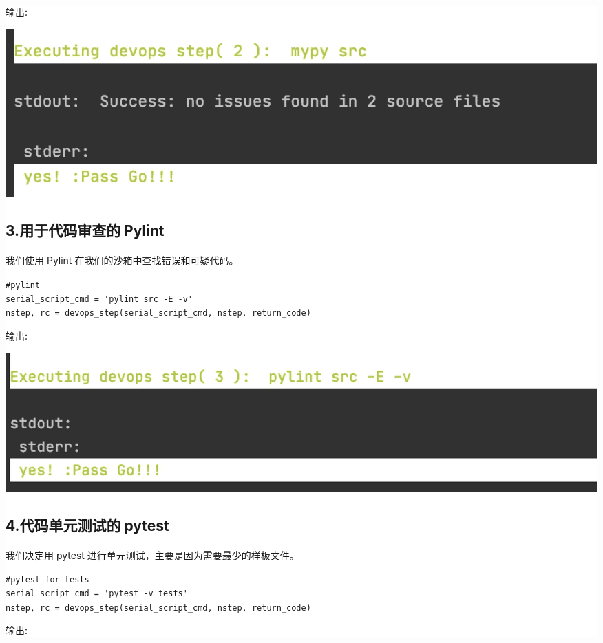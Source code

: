 输出:

![](img/77649d307c42b81486795be3e963d20c.png)

## 3.用于代码审查的 Pylint

我们使用 Pylint 在我们的沙箱中查找错误和可疑代码。

```
#pylint
serial_script_cmd = 'pylint src -E -v'
nstep, rc = devops_step(serial_script_cmd, nstep, return_code)
```

输出:

![](img/ce9fcdf6e852ee2640e072d1ac369f79.png)

## 4.代码单元测试的 pytest

我们决定用 [pytest](https://docs.pytest.org/en/stable/contents.html) 进行单元测试，主要是因为需要最少的样板文件。

```
#pytest for tests
serial_script_cmd = 'pytest -v tests'
nstep, rc = devops_step(serial_script_cmd, nstep, return_code)
```

输出:
